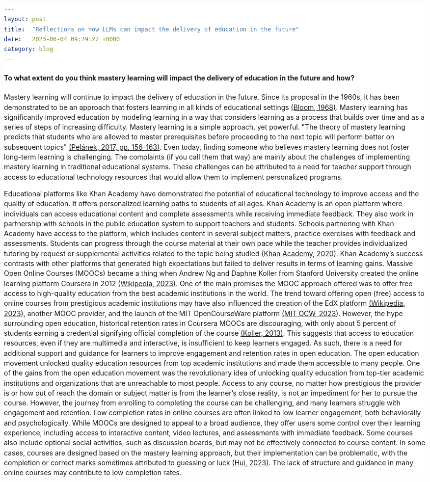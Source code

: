 ```yaml
---
layout: post
title:  "Reflections on how LLMs can impact the delivery of education in the future"
date:   2023-06-04 09:29:22 +0000
category: blog
---
```


#### **To what extent do you think mastery learning will impact the delivery of education in the future and how?**

Mastery learning will continue to impact the delivery of education in the future. Since its proposal in the 1960s, it has been demonstrated to be an approach that fosters learning in all kinds of educational settings [(Bloom, 1968)](#bloom-ref). Mastery learning has significantly improved education by modeling learning in a way that considers learning as a process that builds over time and as a series of steps of increasing difficulty. Mastery learning is a simple approach, yet powerful. "The theory of mastery learning predicts that students who are allowed to master prerequisites before proceeding to the next topic will perform better on subsequent topics" [(Pelánek, 2017, pp. 156-163)](#Pelanek-ref).
Even today, finding someone who believes mastery learning does not foster long-term  learning is challenging. The complaints (if you call them that way) are mainly about the challenges of implementing mastery learning in traditional educational systems. These challenges can be attributed to a need for teacher support through access to educational technology resources that would allow them to implement personalized programs.

Educational platforms like Khan Academy have demonstrated the potential of educational technology to improve access and the quality of education. It offers personalized learning paths to students of all ages. Khan Academy is an open platform where individuals can access educational content and complete assessments while receiving immediate feedback. They also work in partnership with schools in the public education system to support teachers and students. Schools partnering with Khan Academy have access to the platform, which includes content in several subject matters, practice exercises with feedback and assessments. Students can progress through the course material at their own pace while the teacher provides individualized tutoring by request or supplemental activities related to the topic being studied [(Khan Academy, 2020)](#khan-ref).
Khan Academy’s success contrasts with other platforms that generated high expectations but failed to deliver results in terms of learning gains. Massive Open Online Courses (MOOCs) became a thing when Andrew Ng and Daphne Koller from Stanford University created the online learning platform Coursera in 2012 [(Wikipedia, 2023)](#wikipedia-ref). One of the main promises the MOOC approach offered was to offer free access to high-quality education from the best academic institutions in the world. The trend toward offering open (free) access to online courses from prestigious academic institutions may have also influenced the creation of the EdX platform [(Wikipedia, 2023)](#wikipedia-ref2), another MOOC provider, and the launch of the MIT OpenCourseWare platform [(MIT OCW, 2023)](#mit-ref).
However, the hype surrounding open education, historical retention rates in Coursera MOOCs are discouraging, with only about 5 percent of students earning a credential signifying official completion of the course [(Koller, 2013)](#koller-ref). This suggests that access to education resources, even if they are multimedia and interactive, is insufficient to keep learners engaged. As such, there is a need for additional support and guidance for learners to improve engagement and retention rates in open education.
The open education movement unlocked quality education resources from top academic institutions and made them accessible to many people. One of the gains from the open education movement was the revolutionary idea of unlocking quality education from top-tier academic institutions and organizations that are unreachable to most people. Access to any course, no matter how prestigious the provider is or how out of reach the domain or subject matter is from the learner’s close reality, is not an impediment for her to pursue the course. However, the journey from enrolling to completing the course can be challenging, and many learners struggle with engagement and retention.
Low completion rates in online courses are often linked to low learner engagement, both behaviorally and psychologically. While MOOCs are designed to appeal to a broad audience, they offer users some control over their learning experience, including access to interactive content, video lectures, and assessments with immediate feedback. Some courses also include optional social activities, such as discussion boards, but may not be effectively connected to course content. In some cases, courses are designed based on the mastery learning approach, but their implementation can be problematic, with the completion or correct marks sometimes attributed to guessing or luck [(Hui, 2023)](#hui-ref). The lack of structure and guidance in many online courses may contribute to low completion rates.